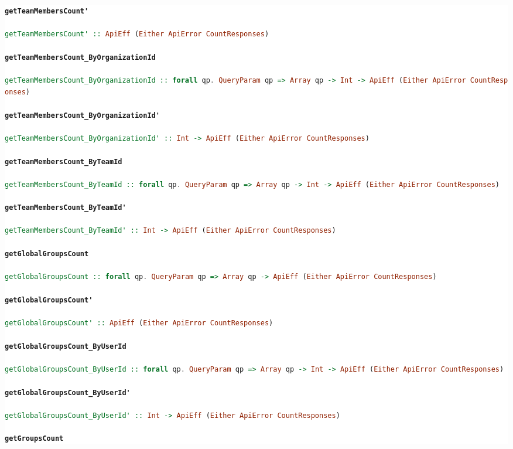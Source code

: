 #### `getTeamMembersCount'`

``` purescript
getTeamMembersCount' :: ApiEff (Either ApiError CountResponses)
```

#### `getTeamMembersCount_ByOrganizationId`

``` purescript
getTeamMembersCount_ByOrganizationId :: forall qp. QueryParam qp => Array qp -> Int -> ApiEff (Either ApiError CountResponses)
```

#### `getTeamMembersCount_ByOrganizationId'`

``` purescript
getTeamMembersCount_ByOrganizationId' :: Int -> ApiEff (Either ApiError CountResponses)
```

#### `getTeamMembersCount_ByTeamId`

``` purescript
getTeamMembersCount_ByTeamId :: forall qp. QueryParam qp => Array qp -> Int -> ApiEff (Either ApiError CountResponses)
```

#### `getTeamMembersCount_ByTeamId'`

``` purescript
getTeamMembersCount_ByTeamId' :: Int -> ApiEff (Either ApiError CountResponses)
```

#### `getGlobalGroupsCount`

``` purescript
getGlobalGroupsCount :: forall qp. QueryParam qp => Array qp -> ApiEff (Either ApiError CountResponses)
```

#### `getGlobalGroupsCount'`

``` purescript
getGlobalGroupsCount' :: ApiEff (Either ApiError CountResponses)
```

#### `getGlobalGroupsCount_ByUserId`

``` purescript
getGlobalGroupsCount_ByUserId :: forall qp. QueryParam qp => Array qp -> Int -> ApiEff (Either ApiError CountResponses)
```

#### `getGlobalGroupsCount_ByUserId'`

``` purescript
getGlobalGroupsCount_ByUserId' :: Int -> ApiEff (Either ApiError CountResponses)
```

#### `getGroupsCount`
